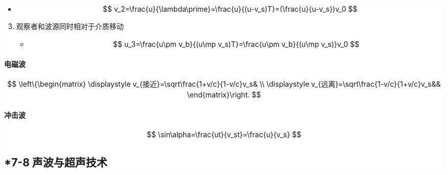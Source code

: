    - $$
     v_2=\frac{u}{\lambda\prime}=\frac{u}{(u-v_s)T}=(\frac{u}{u-v_s})v_0
     $$

     

3. 观察者和波源同时相对于介质移动

   - $$
     u_3=\frac{u\pm v_b}{(u\mp v_s)T}=\frac{u\pm v_b}{(u\mp v_s)}v_0
     $$

     

#### 电磁波

$$
\left\{\begin{matrix}
\displaystyle v_{接近}=\sqrt\frac{1+v/c}{1-v/c}v_s& \\ 
\displaystyle v_{远离}=\sqrt\frac{1-v/c}{1+v/c}v_s&& 
\end{matrix}\right.
$$



#### 冲击波

$$
\sin\alpha=\frac{ut}{v_st}=\frac{u}{v_s}
$$



## *7-8 声波与超声技术









